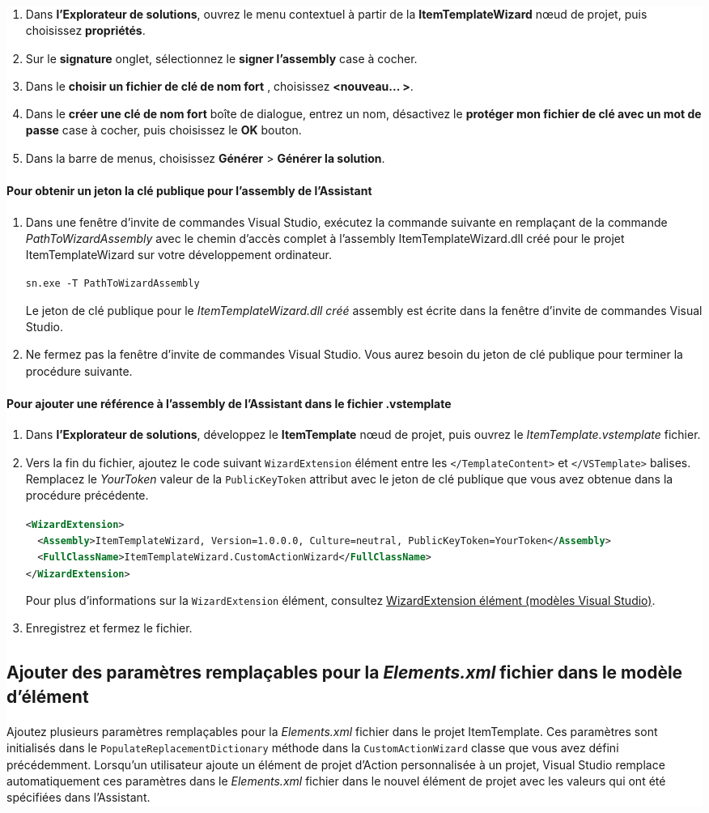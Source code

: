 1.  Dans **l’Explorateur de solutions**, ouvrez le menu contextuel à partir de la **ItemTemplateWizard** nœud de projet, puis choisissez **propriétés**.  
  
2.  Sur le **signature** onglet, sélectionnez le **signer l’assembly** case à cocher.  
  
3.  Dans le **choisir un fichier de clé de nom fort** , choisissez  **\<nouveau... >**.  
  
4.  Dans le **créer une clé de nom fort** boîte de dialogue, entrez un nom, désactivez le **protéger mon fichier de clé avec un mot de passe** case à cocher, puis choisissez le **OK** bouton.  
  
5.  Dans la barre de menus, choisissez **Générer**  >  **Générer la solution**.  
  
#### <a name="to-get-the-public-key-token-for-the-wizard-assembly"></a>Pour obtenir un jeton la clé publique pour l’assembly de l’Assistant  
  
1.  Dans une fenêtre d’invite de commandes Visual Studio, exécutez la commande suivante en remplaçant de la commande *PathToWizardAssembly* avec le chemin d’accès complet à l’assembly ItemTemplateWizard.dll créé pour le projet ItemTemplateWizard sur votre développement ordinateur.  
  
    ```xml  
    sn.exe -T PathToWizardAssembly  
    ```  
  
     Le jeton de clé publique pour le *ItemTemplateWizard.dll créé* assembly est écrite dans la fenêtre d’invite de commandes Visual Studio.  
  
2.  Ne fermez pas la fenêtre d’invite de commandes Visual Studio. Vous aurez besoin du jeton de clé publique pour terminer la procédure suivante.  
  
#### <a name="to-add-a-reference-to-the-wizard-assembly-in-the-vstemplate-file"></a>Pour ajouter une référence à l’assembly de l’Assistant dans le fichier .vstemplate  
  
1.  Dans **l’Explorateur de solutions**, développez le **ItemTemplate** nœud de projet, puis ouvrez le *ItemTemplate.vstemplate* fichier.  
  
2.  Vers la fin du fichier, ajoutez le code suivant `WizardExtension` élément entre les `</TemplateContent>` et `</VSTemplate>` balises. Remplacez le *YourToken* valeur de la `PublicKeyToken` attribut avec le jeton de clé publique que vous avez obtenue dans la procédure précédente.  
  
    ```xml  
    <WizardExtension>  
      <Assembly>ItemTemplateWizard, Version=1.0.0.0, Culture=neutral, PublicKeyToken=YourToken</Assembly>  
      <FullClassName>ItemTemplateWizard.CustomActionWizard</FullClassName>  
    </WizardExtension>  
    ```  
  
     Pour plus d’informations sur la `WizardExtension` élément, consultez [WizardExtension élément &#40;modèles Visual Studio&#41;](/visualstudio/extensibility/wizardextension-element-visual-studio-templates).  
  
3.  Enregistrez et fermez le fichier.  
  
## <a name="add-replaceable-parameters-to-the-elementsxml-file-in-the-item-template"></a>Ajouter des paramètres remplaçables pour la *Elements.xml* fichier dans le modèle d’élément
 Ajoutez plusieurs paramètres remplaçables pour la *Elements.xml* fichier dans le projet ItemTemplate. Ces paramètres sont initialisés dans le `PopulateReplacementDictionary` méthode dans la `CustomActionWizard` classe que vous avez défini précédemment. Lorsqu’un utilisateur ajoute un élément de projet d’Action personnalisée à un projet, Visual Studio remplace automatiquement ces paramètres dans le *Elements.xml* fichier dans le nouvel élément de projet avec les valeurs qui ont été spécifiées dans l’Assistant.  
  